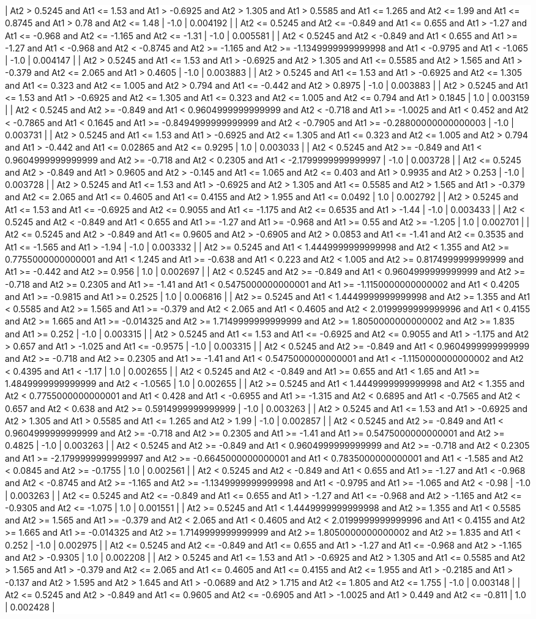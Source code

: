 | At2 > 0.5245 and At1 <= 1.53 and At1 > -0.6925 and At2 > 1.305 and At1 > 0.5585 and At1 <= 1.265 and At2 <= 1.99 and At1 <= 0.8745 and At1 > 0.78 and At2 <= 1.48 | -1.0 | 0.004192 |
| At2 <= 0.5245 and At2 <= -0.849 and At1 <= 0.655 and At1 > -1.27 and At1 <= -0.968 and At2 <= -1.165 and At2 <= -1.31 | -1.0 | 0.005581 |
| At2 < 0.5245 and At2 < -0.849 and At1 < 0.655 and At1 >= -1.27 and At1 < -0.968 and At2 < -0.8745 and At2 >= -1.165 and At2 >= -1.1349999999999998 and At1 < -0.9795 and At1 < -1.065 | -1.0 | 0.004147 |
| At2 > 0.5245 and At1 <= 1.53 and At1 > -0.6925 and At2 > 1.305 and At1 <= 0.5585 and At2 > 1.565 and At1 > -0.379 and At2 <= 2.065 and At1 > 0.4605 | -1.0 | 0.003883 |
| At2 > 0.5245 and At1 <= 1.53 and At1 > -0.6925 and At2 <= 1.305 and At1 <= 0.323 and At2 <= 1.005 and At2 > 0.794 and At1 <= -0.442 and At2 > 0.8975 | -1.0 | 0.003883 |
| At2 > 0.5245 and At1 <= 1.53 and At1 > -0.6925 and At2 <= 1.305 and At1 <= 0.323 and At2 <= 1.005 and At2 <= 0.794 and At1 > 0.1845 | 1.0 | 0.003159 |
| At2 < 0.5245 and At2 >= -0.849 and At1 < 0.9604999999999999 and At2 < -0.718 and At1 >= -1.0025 and At1 < 0.452 and At2 < -0.7865 and At1 < 0.1645 and At1 >= -0.8494999999999999 and At2 < -0.7905 and At1 >= -0.28800000000000003 | -1.0 | 0.003731 |
| At2 > 0.5245 and At1 <= 1.53 and At1 > -0.6925 and At2 <= 1.305 and At1 <= 0.323 and At2 <= 1.005 and At2 > 0.794 and At1 > -0.442 and At1 <= 0.02865 and At2 <= 0.9295 | 1.0 | 0.003033 |
| At2 < 0.5245 and At2 >= -0.849 and At1 < 0.9604999999999999 and At2 >= -0.718 and At2 < 0.2305 and At1 < -2.1799999999999997 | -1.0 | 0.003728 |
| At2 <= 0.5245 and At2 > -0.849 and At1 > 0.9605 and At2 > -0.145 and At1 <= 1.065 and At2 <= 0.403 and At1 > 0.9935 and At2 > 0.253 | -1.0 | 0.003728 |
| At2 > 0.5245 and At1 <= 1.53 and At1 > -0.6925 and At2 > 1.305 and At1 <= 0.5585 and At2 > 1.565 and At1 > -0.379 and At2 <= 2.065 and At1 <= 0.4605 and At1 <= 0.4155 and At2 > 1.955 and At1 <= 0.0492 | 1.0 | 0.002792 |
| At2 > 0.5245 and At1 <= 1.53 and At1 <= -0.6925 and At2 <= 0.9055 and At1 <= -1.175 and At2 <= 0.6535 and At1 > -1.44 | -1.0 | 0.003433 |
| At2 < 0.5245 and At2 < -0.849 and At1 < 0.655 and At1 >= -1.27 and At1 >= -0.968 and At1 >= 0.55 and At2 >= -1.205 | 1.0 | 0.002701 |
| At2 <= 0.5245 and At2 > -0.849 and At1 <= 0.9605 and At2 > -0.6905 and At2 > 0.0853 and At1 <= -1.41 and At2 <= 0.3535 and At1 <= -1.565 and At1 > -1.94 | -1.0 | 0.003332 |
| At2 >= 0.5245 and At1 < 1.4449999999999998 and At2 < 1.355 and At2 >= 0.7755000000000001 and At1 < 1.245 and At1 >= -0.638 and At1 < 0.223 and At2 < 1.005 and At2 >= 0.8174999999999999 and At1 >= -0.442 and At2 >= 0.956 | 1.0 | 0.002697 |
| At2 < 0.5245 and At2 >= -0.849 and At1 < 0.9604999999999999 and At2 >= -0.718 and At2 >= 0.2305 and At1 >= -1.41 and At1 < 0.5475000000000001 and At1 >= -1.1150000000000002 and At1 < 0.4205 and At1 >= -0.9815 and At1 >= 0.2525 | 1.0 | 0.006816 |
| At2 >= 0.5245 and At1 < 1.4449999999999998 and At2 >= 1.355 and At1 < 0.5585 and At2 >= 1.565 and At1 >= -0.379 and At2 < 2.065 and At1 < 0.4605 and At2 < 2.0199999999999996 and At1 < 0.4155 and At2 >= 1.665 and At1 >= -0.014325 and At2 >= 1.7149999999999999 and At2 >= 1.8050000000000002 and At2 >= 1.835 and At1 >= 0.252 | -1.0 | 0.003315 |
| At2 > 0.5245 and At1 <= 1.53 and At1 <= -0.6925 and At2 <= 0.9055 and At1 > -1.175 and At2 > 0.657 and At1 > -1.025 and At1 <= -0.9575 | -1.0 | 0.003315 |
| At2 < 0.5245 and At2 >= -0.849 and At1 < 0.9604999999999999 and At2 >= -0.718 and At2 >= 0.2305 and At1 >= -1.41 and At1 < 0.5475000000000001 and At1 < -1.1150000000000002 and At2 < 0.4395 and At1 < -1.17 | 1.0 | 0.002655 |
| At2 < 0.5245 and At2 < -0.849 and At1 >= 0.655 and At1 < 1.65 and At1 >= 1.4849999999999999 and At2 < -1.0565 | 1.0 | 0.002655 |
| At2 >= 0.5245 and At1 < 1.4449999999999998 and At2 < 1.355 and At2 < 0.7755000000000001 and At1 < 0.428 and At1 < -0.6955 and At1 >= -1.315 and At2 < 0.6895 and At1 < -0.7565 and At2 < 0.657 and At2 < 0.638 and At2 >= 0.5914999999999999 | -1.0 | 0.003263 |
| At2 > 0.5245 and At1 <= 1.53 and At1 > -0.6925 and At2 > 1.305 and At1 > 0.5585 and At1 <= 1.265 and At2 > 1.99 | -1.0 | 0.002857 |
| At2 < 0.5245 and At2 >= -0.849 and At1 < 0.9604999999999999 and At2 >= -0.718 and At2 >= 0.2305 and At1 >= -1.41 and At1 >= 0.5475000000000001 and At2 >= 0.4825 | -1.0 | 0.003263 |
| At2 < 0.5245 and At2 >= -0.849 and At1 < 0.9604999999999999 and At2 >= -0.718 and At2 < 0.2305 and At1 >= -2.1799999999999997 and At2 >= -0.6645000000000001 and At1 < 0.7835000000000001 and At1 < -1.585 and At2 < 0.0845 and At2 >= -0.1755 | 1.0 | 0.002561 |
| At2 < 0.5245 and At2 < -0.849 and At1 < 0.655 and At1 >= -1.27 and At1 < -0.968 and At2 < -0.8745 and At2 >= -1.165 and At2 >= -1.1349999999999998 and At1 < -0.9795 and At1 >= -1.065 and At2 < -0.98 | -1.0 | 0.003263 |
| At2 <= 0.5245 and At2 <= -0.849 and At1 <= 0.655 and At1 > -1.27 and At1 <= -0.968 and At2 > -1.165 and At2 <= -0.9305 and At2 <= -1.075 | 1.0 | 0.001551 |
| At2 >= 0.5245 and At1 < 1.4449999999999998 and At2 >= 1.355 and At1 < 0.5585 and At2 >= 1.565 and At1 >= -0.379 and At2 < 2.065 and At1 < 0.4605 and At2 < 2.0199999999999996 and At1 < 0.4155 and At2 >= 1.665 and At1 >= -0.014325 and At2 >= 1.7149999999999999 and At2 >= 1.8050000000000002 and At2 >= 1.835 and At1 < 0.252 | -1.0 | 0.002975 |
| At2 <= 0.5245 and At2 <= -0.849 and At1 <= 0.655 and At1 > -1.27 and At1 <= -0.968 and At2 > -1.165 and At2 > -0.9305 | 1.0 | 0.002208 |
| At2 > 0.5245 and At1 <= 1.53 and At1 > -0.6925 and At2 > 1.305 and At1 <= 0.5585 and At2 > 1.565 and At1 > -0.379 and At2 <= 2.065 and At1 <= 0.4605 and At1 <= 0.4155 and At2 <= 1.955 and At1 > -0.2185 and At1 > -0.137 and At2 > 1.595 and At2 > 1.645 and At1 > -0.0689 and At2 > 1.715 and At2 <= 1.805 and At2 <= 1.755 | -1.0 | 0.003148 |
| At2 <= 0.5245 and At2 > -0.849 and At1 <= 0.9605 and At2 <= -0.6905 and At1 > -1.0025 and At1 > 0.449 and At2 <= -0.811 | 1.0 | 0.002428 |